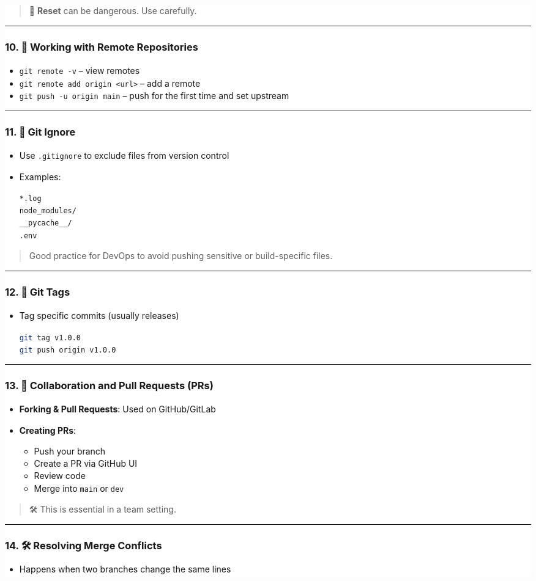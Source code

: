 > 🧨 **Reset** can be dangerous. Use carefully.

---

### 10. 👥 **Working with Remote Repositories**

* `git remote -v` – view remotes
* `git remote add origin <url>` – add a remote
* `git push -u origin main` – push for the first time and set upstream

---

### 11. 🎯 **Git Ignore**

* Use `.gitignore` to exclude files from version control
* Examples:

  ```bash
  *.log
  node_modules/
  __pycache__/
  .env
  ```

>  Good practice for DevOps to avoid pushing sensitive or build-specific files.

---

### 12. 🧪 **Git Tags**

* Tag specific commits (usually releases)

  ```bash
  git tag v1.0.0
  git push origin v1.0.0
  ```

---

### 13. 🤝 **Collaboration and Pull Requests (PRs)**

* **Forking & Pull Requests**: Used on GitHub/GitLab
* **Creating PRs**:

  * Push your branch
  * Create a PR via GitHub UI
  * Review code
  * Merge into `main` or `dev`

> 🛠️ This is essential in a team setting.

---

### 14. 🛠️ **Resolving Merge Conflicts**

* Happens when two branches change the same lines

